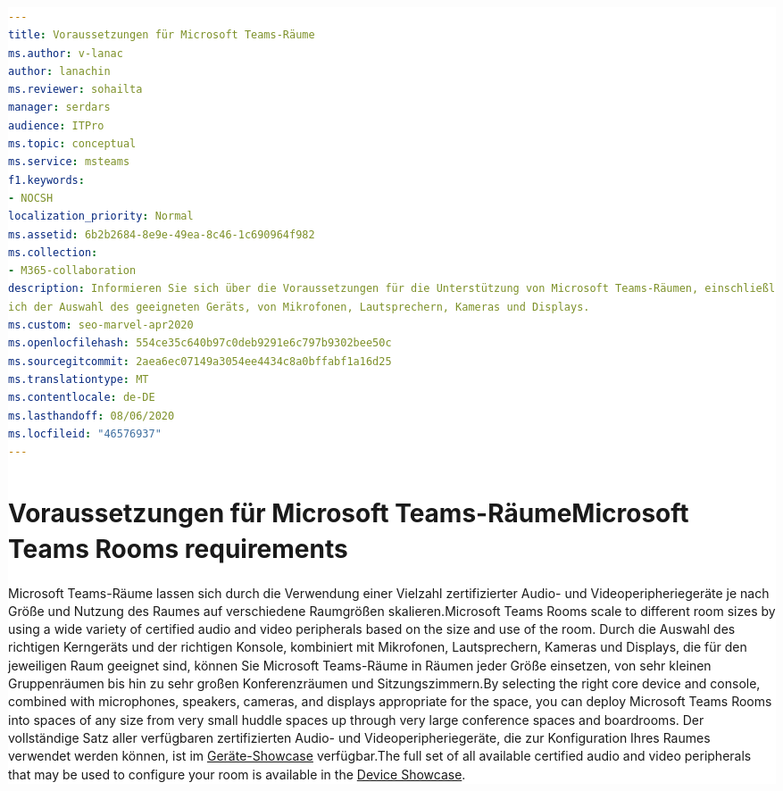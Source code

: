 ```yaml
---
title: Voraussetzungen für Microsoft Teams-Räume
ms.author: v-lanac
author: lanachin
ms.reviewer: sohailta
manager: serdars
audience: ITPro
ms.topic: conceptual
ms.service: msteams
f1.keywords:
- NOCSH
localization_priority: Normal
ms.assetid: 6b2b2684-8e9e-49ea-8c46-1c690964f982
ms.collection:
- M365-collaboration
description: Informieren Sie sich über die Voraussetzungen für die Unterstützung von Microsoft Teams-Räumen, einschließlich der Auswahl des geeigneten Geräts, von Mikrofonen, Lautsprechern, Kameras und Displays.
ms.custom: seo-marvel-apr2020
ms.openlocfilehash: 554ce35c640b97c0deb9291e6c797b9302bee50c
ms.sourcegitcommit: 2aea6ec07149a3054ee4434c8a0bffabf1a16d25
ms.translationtype: MT
ms.contentlocale: de-DE
ms.lasthandoff: 08/06/2020
ms.locfileid: "46576937"
---
```

# <a name="microsoft-teams-rooms-requirements"></a><span data-ttu-id="32d07-103">Voraussetzungen für Microsoft Teams-Räume</span><span class="sxs-lookup"><span data-stu-id="32d07-103">Microsoft Teams Rooms requirements</span></span>

<span data-ttu-id="32d07-104">Microsoft Teams-Räume lassen sich durch die Verwendung einer Vielzahl zertifizierter Audio- und Videoperipheriegeräte je nach Größe und Nutzung des Raumes auf verschiedene Raumgrößen skalieren.</span><span class="sxs-lookup"><span data-stu-id="32d07-104">Microsoft Teams Rooms scale to different room sizes by using a wide variety of certified audio and video peripherals based on the size and use of the room.</span></span> <span data-ttu-id="32d07-105">Durch die Auswahl des richtigen Kerngeräts und der richtigen Konsole, kombiniert mit Mikrofonen, Lautsprechern, Kameras und Displays, die für den jeweiligen Raum geeignet sind, können Sie Microsoft Teams-Räume in Räumen jeder Größe einsetzen, von sehr kleinen Gruppenräumen bis hin zu sehr großen Konferenzräumen und Sitzungszimmern.</span><span class="sxs-lookup"><span data-stu-id="32d07-105">By selecting the right core device and console, combined with microphones, speakers, cameras, and displays appropriate for the space, you can deploy Microsoft Teams Rooms into spaces of any size from very small huddle spaces up through very large conference spaces and boardrooms.</span></span>  <span data-ttu-id="32d07-106">Der vollständige Satz aller verfügbaren zertifizierten Audio- und Videoperipheriegeräte, die zur Konfiguration Ihres Raumes verwendet werden können, ist im [Geräte-Showcase](https://products.office.com/microsoft-teams/across-devices) verfügbar.</span><span class="sxs-lookup"><span data-stu-id="32d07-106">The full set of all available certified audio and video peripherals that may be used to configure your room is available in the [Device Showcase](https://products.office.com/microsoft-teams/across-devices).</span></span>
